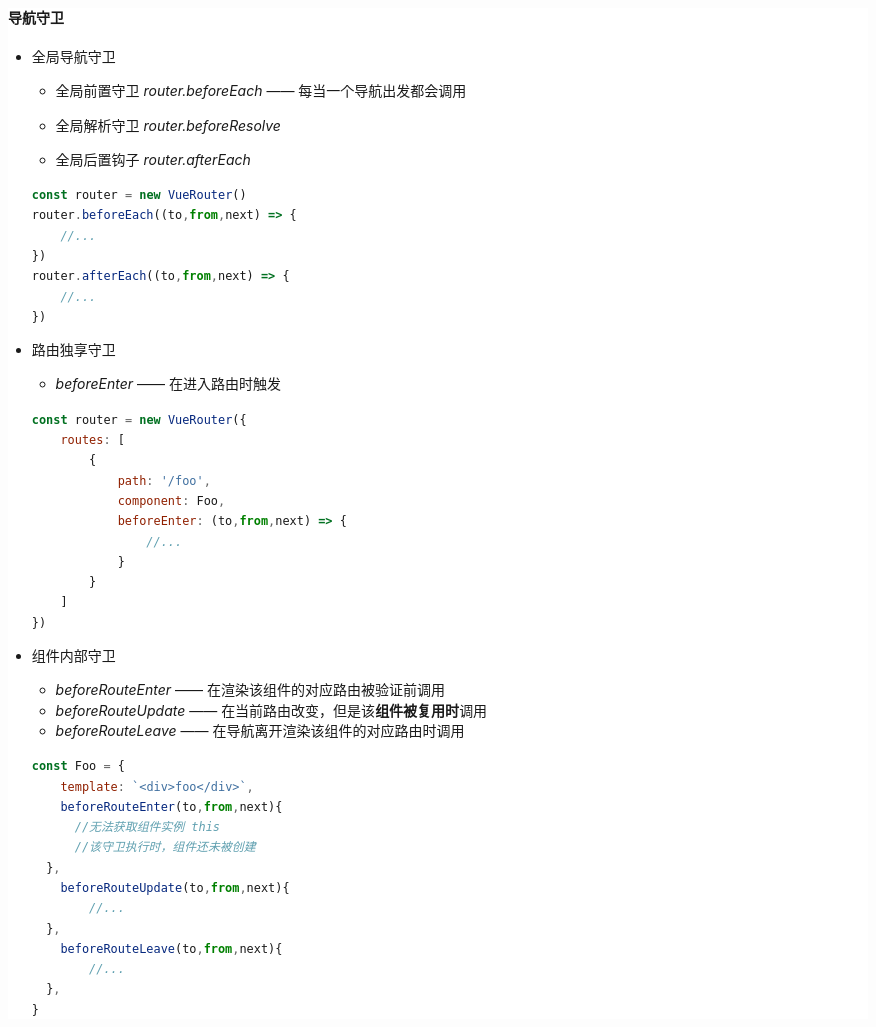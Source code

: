 



#### 导航守卫

- 全局导航守卫 

  - 全局前置守卫 *router.beforeEach* —— 每当一个导航出发都会调用

  - 全局解析守卫 *router.beforeResolve*
  - 全局后置钩子 *router.afterEach*

  ```js
  const router = new VueRouter()
  router.beforeEach((to,from,next) => {
      //...
  })
  router.afterEach((to,from,next) => {
      //...
  })
  ```

- 路由独享守卫

  - *beforeEnter* —— 在进入路由时触发

  ```js
  const router = new VueRouter({
      routes: [
          {
              path: '/foo',
              component: Foo,
              beforeEnter: (to,from,next) => {
                  //...
              }
          }
      ]
  })
  ```

- 组件内部守卫

  - *beforeRouteEnter* —— 在渲染该组件的对应路由被验证前调用
  - *beforeRouteUpdate* —— 在当前路由改变，但是该**组件被复用时**调用
  - *beforeRouteLeave* —— 在导航离开渲染该组件的对应路由时调用

  ```js
  const Foo = {
      template: `<div>foo</div>`,
      beforeRouteEnter(to,from,next){
      	//无法获取组件实例 this
      	//该守卫执行时，组件还未被创建
  	},
      beforeRouteUpdate(to,from,next){
          //...
  	},
      beforeRouteLeave(to,from,next){
          //...
  	},
  }
  ```
